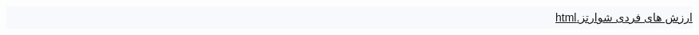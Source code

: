 [ارزش های فردی شوارتز.html](https://github.com/user-attachments/files/22079067/default.html)
<!DOCTYPE html>
<html lang="fa" dir="rtl">
<head>
  <meta charset="UTF-8" />
  <meta name="viewport" content="width=device-width, initial-scale=1.0"/>
  <title>تحلیل ارزش‌های شوارتز</title>
  <style>
    body {
      font-family: Tahoma, Arial, sans-serif;
      max-width: 800px;
      margin: 40px auto;
      padding: 20px;
      background-color: #f7f9fc;
      color: #333;
      line-height: 2;
    }
    h1 {
      text-align: center;
      color: #2c3e50;
    }
    .form-group {
      margin: 15px 0;
    }
    label {
      display: block;
      margin-bottom: 8px;
      font-weight: bold;
      color: #2c3e50;
    }
    input {
      width: 70px;
      padding: 8px;
      border: 1px solid #ccc;
      border-radius: 4px;
      font-size: 16px;
    }
    button {
      display: block;
      margin: 30px auto;
      padding: 12px 30px;
      font-size: 18px;
      background-color: #3498db;
      color: white;
      border: none;
      border-radius: 6px;
      cursor: pointer;
    }
    button:hover {
      background-color: #2980b9;
    }
    #result {
      margin-top: 30px;
      padding: 20px;
      background: white;
      border: 1px solid #ddd;
      border-radius: 8px;
      white-space: pre-wrap;
      font-size: 17px;
      line-height: 2;
    }
  </style>
</head>
<body>